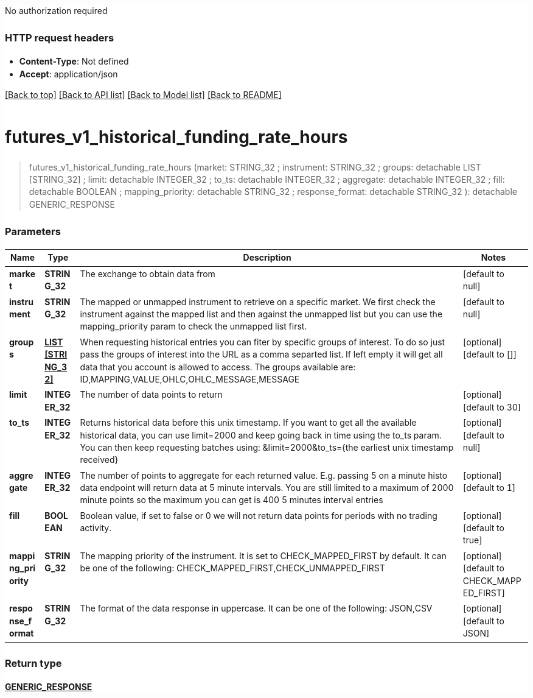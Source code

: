 No authorization required

### HTTP request headers

 - **Content-Type**: Not defined
 - **Accept**: application/json

[[Back to top]](#) [[Back to API list]](../README.md#documentation-for-api-endpoints) [[Back to Model list]](../README.md#documentation-for-models) [[Back to README]](../README.md)

# **futures_v1_historical_funding_rate_hours**
> futures_v1_historical_funding_rate_hours (market: STRING_32 ; instrument: STRING_32 ; groups:  detachable LIST [STRING_32] ; limit:  detachable INTEGER_32 ; to_ts:  detachable INTEGER_32 ; aggregate:  detachable INTEGER_32 ; fill:  detachable BOOLEAN ; mapping_priority:  detachable STRING_32 ; response_format:  detachable STRING_32 ): detachable GENERIC_RESPONSE





### Parameters

Name | Type | Description  | Notes
------------- | ------------- | ------------- | -------------
 **market** | **STRING_32**| The exchange to obtain data from | [default to null]
 **instrument** | **STRING_32**| The mapped or unmapped instrument to retrieve on a specific market. We first check the instrument against the mapped list and then against the unmapped list          but you can use the mapping_priority param to check the unmapped list first. | [default to null]
 **groups** | [**LIST [STRING_32]**](STRING_32.md)| When requesting historical entries you can fiter by specific groups of interest. To do so just pass the groups of interest into the URL as a comma separted list. If left empty it will get all data that you account is allowed to access. The groups available are: ID,MAPPING,VALUE,OHLC,OHLC_MESSAGE,MESSAGE | [optional] [default to []]
 **limit** | **INTEGER_32**| The number of data points to return | [optional] [default to 30]
 **to_ts** | **INTEGER_32**| Returns historical data before this unix timestamp. If you want to get all the available historical data, you can use limit&#x3D;2000 and keep going back in time using the to_ts param. You can then keep requesting batches using: &amp;limit&#x3D;2000&amp;to_ts&#x3D;{the earliest unix timestamp received} | [optional] [default to null]
 **aggregate** | **INTEGER_32**| The number of points to aggregate for each returned value. E.g. passing 5 on a minute histo data endpoint will return data at 5 minute intervals. You are still limited to a maximum of 2000 minute points so the maximum you can get is 400 5 minutes interval entries | [optional] [default to 1]
 **fill** | **BOOLEAN**| Boolean value, if set to false or 0 we will not return data points for periods with no trading activity. | [optional] [default to true]
 **mapping_priority** | **STRING_32**| The mapping priority of the instrument. It is set to CHECK_MAPPED_FIRST by default. It can be one of the following: CHECK_MAPPED_FIRST,CHECK_UNMAPPED_FIRST | [optional] [default to CHECK_MAPPED_FIRST]
 **response_format** | **STRING_32**| The format of the data response in uppercase. It can be one of the following: JSON,CSV | [optional] [default to JSON]

### Return type

[**GENERIC_RESPONSE**](GENERIC_RESPONSE.md)
